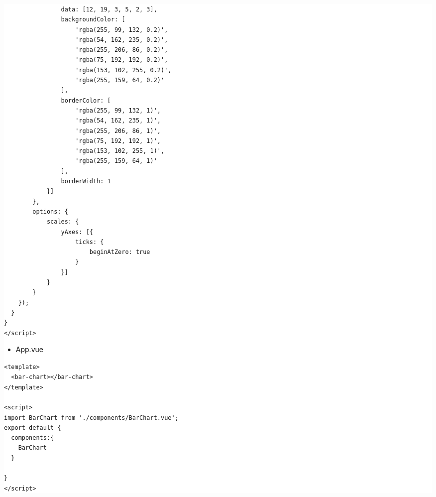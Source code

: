 ```vue
                data: [12, 19, 3, 5, 2, 3],
                backgroundColor: [
                    'rgba(255, 99, 132, 0.2)',
                    'rgba(54, 162, 235, 0.2)',
                    'rgba(255, 206, 86, 0.2)',
                    'rgba(75, 192, 192, 0.2)',
                    'rgba(153, 102, 255, 0.2)',
                    'rgba(255, 159, 64, 0.2)'
                ],
                borderColor: [
                    'rgba(255, 99, 132, 1)',
                    'rgba(54, 162, 235, 1)',
                    'rgba(255, 206, 86, 1)',
                    'rgba(75, 192, 192, 1)',
                    'rgba(153, 102, 255, 1)',
                    'rgba(255, 159, 64, 1)'
                ],
                borderWidth: 1
            }]
        },
        options: {
            scales: {
                yAxes: [{
                    ticks: {
                        beginAtZero: true
                    }
                }]
            }
        }
    });
  }
}
</script>
```

- App.vue

```vue
<template>
  <bar-chart></bar-chart>
</template>

<script>
import BarChart from './components/BarChart.vue';
export default {
  components:{
    BarChart
  }
  
}
</script>
```
